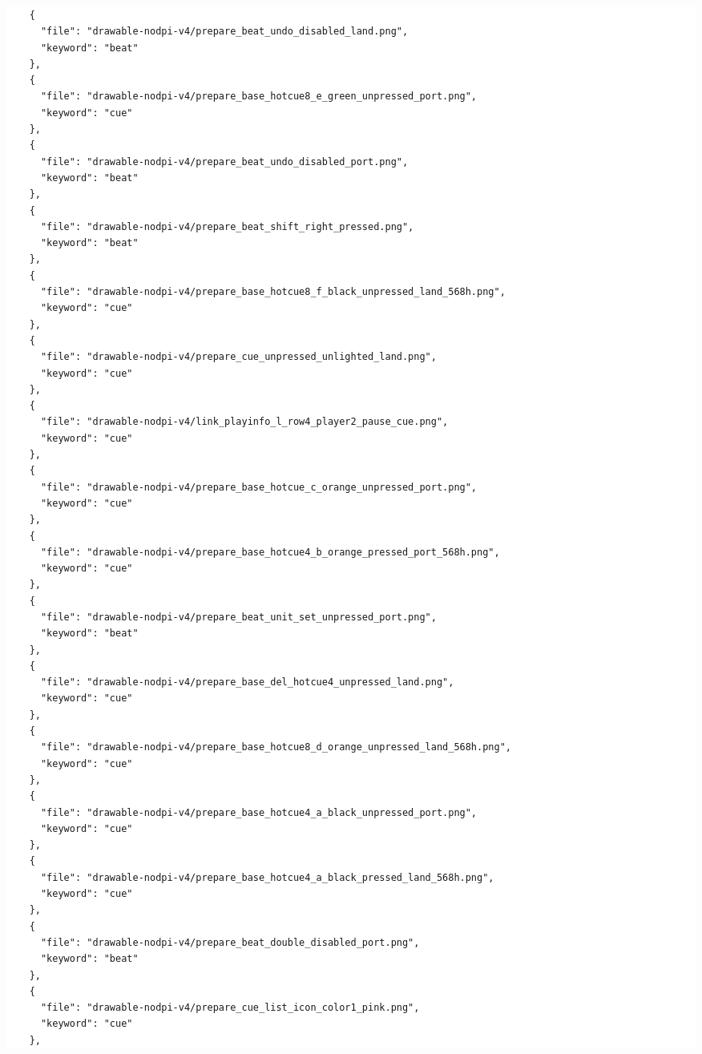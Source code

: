         {
          "file": "drawable-nodpi-v4/prepare_beat_undo_disabled_land.png",
          "keyword": "beat"
        },
        {
          "file": "drawable-nodpi-v4/prepare_base_hotcue8_e_green_unpressed_port.png",
          "keyword": "cue"
        },
        {
          "file": "drawable-nodpi-v4/prepare_beat_undo_disabled_port.png",
          "keyword": "beat"
        },
        {
          "file": "drawable-nodpi-v4/prepare_beat_shift_right_pressed.png",
          "keyword": "beat"
        },
        {
          "file": "drawable-nodpi-v4/prepare_base_hotcue8_f_black_unpressed_land_568h.png",
          "keyword": "cue"
        },
        {
          "file": "drawable-nodpi-v4/prepare_cue_unpressed_unlighted_land.png",
          "keyword": "cue"
        },
        {
          "file": "drawable-nodpi-v4/link_playinfo_l_row4_player2_pause_cue.png",
          "keyword": "cue"
        },
        {
          "file": "drawable-nodpi-v4/prepare_base_hotcue_c_orange_unpressed_port.png",
          "keyword": "cue"
        },
        {
          "file": "drawable-nodpi-v4/prepare_base_hotcue4_b_orange_pressed_port_568h.png",
          "keyword": "cue"
        },
        {
          "file": "drawable-nodpi-v4/prepare_beat_unit_set_unpressed_port.png",
          "keyword": "beat"
        },
        {
          "file": "drawable-nodpi-v4/prepare_base_del_hotcue4_unpressed_land.png",
          "keyword": "cue"
        },
        {
          "file": "drawable-nodpi-v4/prepare_base_hotcue8_d_orange_unpressed_land_568h.png",
          "keyword": "cue"
        },
        {
          "file": "drawable-nodpi-v4/prepare_base_hotcue4_a_black_unpressed_port.png",
          "keyword": "cue"
        },
        {
          "file": "drawable-nodpi-v4/prepare_base_hotcue4_a_black_pressed_land_568h.png",
          "keyword": "cue"
        },
        {
          "file": "drawable-nodpi-v4/prepare_beat_double_disabled_port.png",
          "keyword": "beat"
        },
        {
          "file": "drawable-nodpi-v4/prepare_cue_list_icon_color1_pink.png",
          "keyword": "cue"
        },